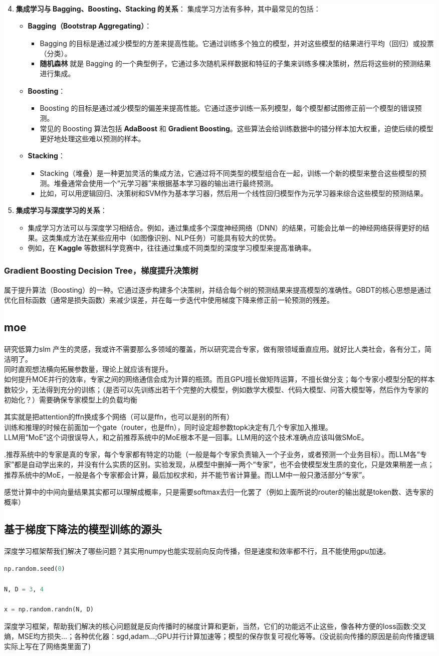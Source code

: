 4. **集成学习与 Bagging、Boosting、Stacking 的关系**：
   集成学习方法有多种，其中最常见的包括：
   - **Bagging（Bootstrap Aggregating）**：
     - Bagging 的目标是通过减少模型的方差来提高性能。它通过训练多个独立的模型，并对这些模型的结果进行平均（回归）或投票（分类）。
     - **随机森林** 就是 Bagging 的一个典型例子，它通过多次随机采样数据和特征的子集来训练多棵决策树，然后将这些树的预测结果进行集成。
   
   - **Boosting**：
     - Boosting 的目标是通过减少模型的偏差来提高性能。它通过逐步训练一系列模型，每个模型都试图修正前一个模型的错误预测。
     - 常见的 Boosting 算法包括 **AdaBoost** 和 **Gradient Boosting**。这些算法会给训练数据中的错分样本加大权重，迫使后续的模型更好地处理这些难以预测的样本。
   
   - **Stacking**：
     - Stacking（堆叠）是一种更加灵活的集成方法，它通过将不同类型的模型组合在一起，训练一个新的模型来整合这些模型的预测。堆叠通常会使用一个“元学习器”来根据基本学习器的输出进行最终预测。
     - 比如，可以用逻辑回归、决策树和SVM作为基本学习器，然后用一个线性回归模型作为元学习器来综合这些模型的预测结果。

5. **集成学习与深度学习的关系**：
   - 集成学习方法可以与深度学习相结合。例如，通过集成多个深度神经网络（DNN）的结果，可能会比单一的神经网络获得更好的结果。这类集成方法在某些应用中（如图像识别、NLP任务）可能具有较大的优势。
   - 例如，在 **Kaggle** 等数据科学竞赛中，往往通过集成不同类型的深度学习模型来提高准确率。


### Gradient Boosting Decision Tree，梯度提升决策树  
属于提升算法（Boosting）的一种。它通过逐步构建多个决策树，并结合每个树的预测结果来提高模型的准确性。GBDT的核心思想是通过优化目标函数（通常是损失函数）来减少误差，并在每一步迭代中使用梯度下降来修正前一轮预测的残差。

## moe
研究低算力slm 产生的灵感，我或许不需要那么多领域的覆盖，所以研究混合专家，做有限领域垂直应用。就好比人类社会，各有分工，简洁明了。  
同时直观想法横向拓展参数量，理论上就应该有提升。  
如何提升MOE并行的效率，专家之间的网络通信会成为计算的瓶颈。而且GPU擅长做矩阵运算，不擅长做分支；每个专家小模型分配的样本数较少，无法得到充分的训练；（是否可以先训练出若干个完整的大模型，例如数学大模型、代码大模型、问答大模型等，然后作为专家的初始化？）需要确保专家模型上的负载均衡

其实就是把attention的ffn换成多个网络（可以是ffn，也可以是别的所有）  
训练和推理的时候在前面加一个gate（router，也是ffn），同时设定超参数topk决定有几个专家加入推理。  
LLM用“MoE”这个词很误导人，和之前推荐系统中的MoE根本不是一回事。LLM用的这个技术准确点应该叫做SMoE。

.推荐系统中的专家是真的专家，每个专家都有特定的功能（一般是每个专家负责输入一个子业务，或者预测一个业务目标）。而LLM各“专家”都是自动学出来的，并没有什么实质的区别。实验发现，从模型中删掉一两个“专家”，也不会使模型发生质的变化，只是效果稍差一点；
推荐系统中的MoE，一般是各个专家都会计算，最后加权求和，并不能节省计算量。而LLM中一般只激活部分“专家”。  

感觉计算中的中间向量结果其实都可以理解成概率，只是需要softmax去归一化罢了（例如上面所说的router的输出就是token数、选专家的概率）  


## 基于梯度下降法的模型训练的源头
深度学习框架帮我们解决了哪些问题？其实用numpy也能实现前向反向传播，但是速度和效率都不行，且不能使用gpu加速。
```python
np.random.seed(0)

N, D = 3, 4

x = np.random.randn(N, D) 
```  
深度学习框架，帮助我们解决的核心问题就是反向传播时的梯度计算和更新，当然，它们的功能远不止这些，像各种方便的loss函数:交叉熵，MSE均方损失...；各种优化器：sgd,adam...;GPU并行计算加速等；模型的保存恢复可视化等等。(没说前向传播的原因是前向传播逻辑实际上写在了网络类里面了)  


